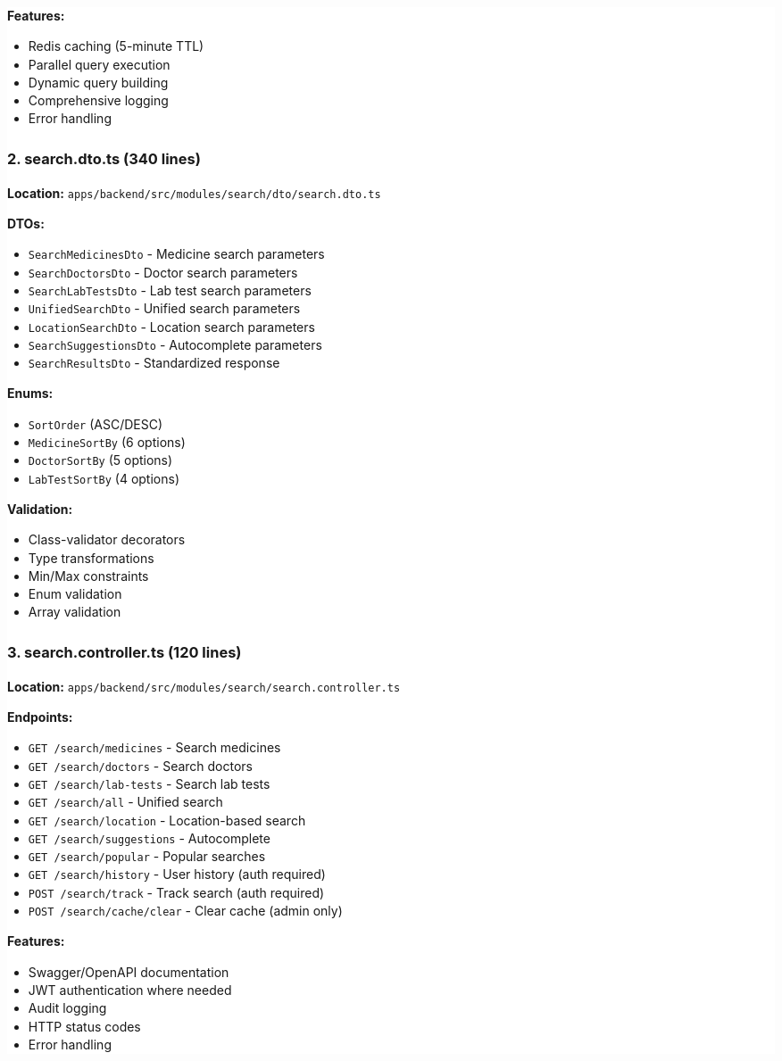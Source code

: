 **Features:**
- Redis caching (5-minute TTL)
- Parallel query execution
- Dynamic query building
- Comprehensive logging
- Error handling

### 2. **search.dto.ts** (340 lines)
**Location:** `apps/backend/src/modules/search/dto/search.dto.ts`

**DTOs:**
- `SearchMedicinesDto` - Medicine search parameters
- `SearchDoctorsDto` - Doctor search parameters
- `SearchLabTestsDto` - Lab test search parameters
- `UnifiedSearchDto` - Unified search parameters
- `LocationSearchDto` - Location search parameters
- `SearchSuggestionsDto` - Autocomplete parameters
- `SearchResultsDto` - Standardized response

**Enums:**
- `SortOrder` (ASC/DESC)
- `MedicineSortBy` (6 options)
- `DoctorSortBy` (5 options)
- `LabTestSortBy` (4 options)

**Validation:**
- Class-validator decorators
- Type transformations
- Min/Max constraints
- Enum validation
- Array validation

### 3. **search.controller.ts** (120 lines)
**Location:** `apps/backend/src/modules/search/search.controller.ts`

**Endpoints:**
- `GET /search/medicines` - Search medicines
- `GET /search/doctors` - Search doctors
- `GET /search/lab-tests` - Search lab tests
- `GET /search/all` - Unified search
- `GET /search/location` - Location-based search
- `GET /search/suggestions` - Autocomplete
- `GET /search/popular` - Popular searches
- `GET /search/history` - User history (auth required)
- `POST /search/track` - Track search (auth required)
- `POST /search/cache/clear` - Clear cache (admin only)

**Features:**
- Swagger/OpenAPI documentation
- JWT authentication where needed
- Audit logging
- HTTP status codes
- Error handling
